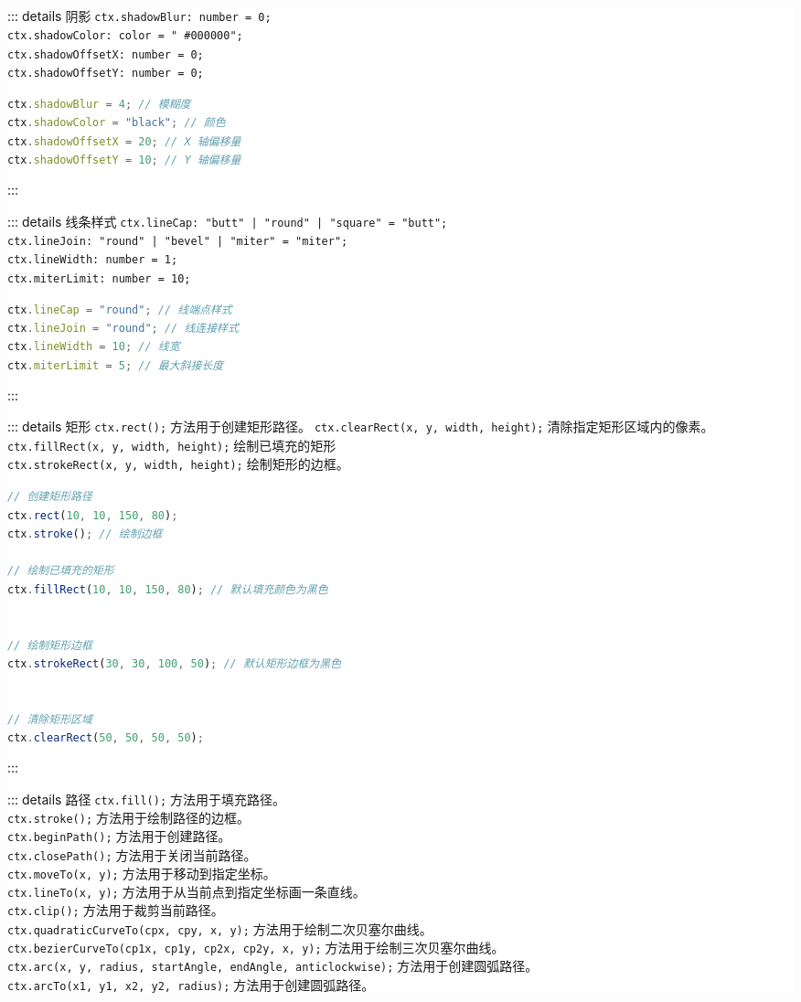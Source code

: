 
::: details 阴影
`ctx.shadowBlur: number = 0;`<br>
`ctx.shadowColor: color = "	#000000";` <br>
`ctx.shadowOffsetX: number = 0;`<br>
`ctx.shadowOffsetY: number = 0;`<br>

```javascript
ctx.shadowBlur = 4; // 模糊度
ctx.shadowColor = "black"; // 颜色
ctx.shadowOffsetX = 20; // X 轴偏移量
ctx.shadowOffsetY = 10; // Y 轴偏移量
```
:::

::: details 线条样式
`ctx.lineCap: "butt" | "round" | "square" = "butt";`<br>
`ctx.lineJoin: "round" | "bevel" | "miter" = "miter";`<br>
`ctx.lineWidth: number = 1;`<br>
`ctx.miterLimit: number = 10;`<br>

```javascript
ctx.lineCap = "round"; // 线端点样式
ctx.lineJoin = "round"; // 线连接样式
ctx.lineWidth = 10; // 线宽
ctx.miterLimit = 5; // 最大斜接长度
```
:::

::: details 矩形
`ctx.rect();` 方法用于创建矩形路径。
`ctx.clearRect(x, y, width, height);` 清除指定矩形区域内的像素。<br>
`ctx.fillRect(x, y, width, height);` 绘制已填充的矩形<br>
`ctx.strokeRect(x, y, width, height);` 绘制矩形的边框。<br>

```javascript
// 创建矩形路径
ctx.rect(10, 10, 150, 80);
ctx.stroke(); // 绘制边框

// 绘制已填充的矩形
ctx.fillRect(10, 10, 150, 80); // 默认填充颜色为黑色


// 绘制矩形边框
ctx.strokeRect(30, 30, 100, 50); // 默认矩形边框为黑色


// 清除矩形区域
ctx.clearRect(50, 50, 50, 50);
```
:::

::: details 路径
`ctx.fill();` 方法用于填充路径。<br>
`ctx.stroke();` 方法用于绘制路径的边框。<br>
`ctx.beginPath();` 方法用于创建路径。<br>
`ctx.closePath();` 方法用于关闭当前路径。<br>
`ctx.moveTo(x, y);` 方法用于移动到指定坐标。<br>
`ctx.lineTo(x, y);` 方法用于从当前点到指定坐标画一条直线。<br>
`ctx.clip();` 方法用于裁剪当前路径。<br>
`ctx.quadraticCurveTo(cpx, cpy, x, y);` 方法用于绘制二次贝塞尔曲线。<br>
`ctx.bezierCurveTo(cp1x, cp1y, cp2x, cp2y, x, y);` 方法用于绘制三次贝塞尔曲线。<br>
`ctx.arc(x, y, radius, startAngle, endAngle, anticlockwise);` 方法用于创建圆弧路径。<br>
`ctx.arcTo(x1, y1, x2, y2, radius);` 方法用于创建圆弧路径。<br>
